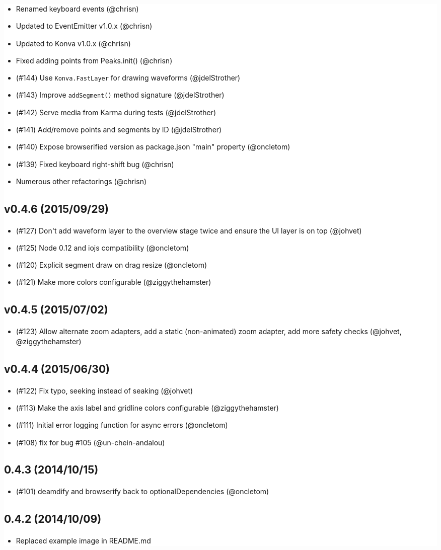  * Renamed keyboard events (@chrisn)

 * Updated to EventEmitter v1.0.x (@chrisn)

 * Updated to Konva v1.0.x (@chrisn)

 * Fixed adding points from Peaks.init() (@chrisn)

 * (#144) Use `Konva.FastLayer` for drawing waveforms (@jdelStrother)

 * (#143) Improve `addSegment()` method signature (@jdelStrother)

 * (#142) Serve media from Karma during tests (@jdelStrother)

 * (#141) Add/remove points and segments by ID (@jdelStrother)

 * (#140) Expose browserified version as package.json "main" property
   (@oncletom)

 * (#139) Fixed keyboard right-shift bug (@chrisn)

 * Numerous other refactorings (@chrisn)

## v0.4.6 (2015/09/29)

 * (#127) Don't add waveform layer to the overview stage twice and ensure
   the UI layer is on top (@johvet)

 * (#125) Node 0.12 and iojs compatibility (@oncletom)

 * (#120) Explicit segment draw on drag resize (@oncletom)

 * (#121) Make more colors configurable (@ziggythehamster)

## v0.4.5 (2015/07/02)

 * (#123) Allow alternate zoom adapters, add a static (non-animated) zoom
   adapter, add more safety checks (@johvet, @ziggythehamster)

## v0.4.4 (2015/06/30)

 * (#122) Fix typo, seeking instead of seaking (@johvet)

 * (#113) Make the axis label and gridline colors configurable
   (@ziggythehamster)

 * (#111) Initial error logging function for async errors (@oncletom)

 * (#108) fix for bug #105 (@un-chein-andalou)

## 0.4.3 (2014/10/15)

 * (#101) deamdify and browserify back to optionalDependencies (@oncletom)

## 0.4.2 (2014/10/09)

 * Replaced example image in README.md
